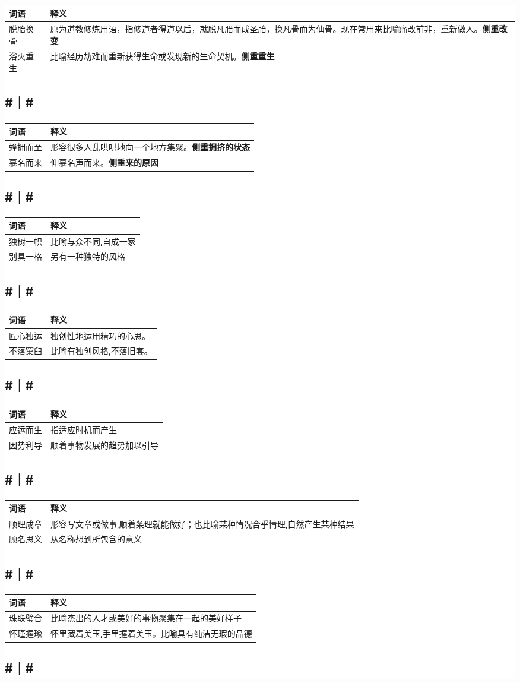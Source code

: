 | 词语     | 释义                                                         |
| :------- | :----------------------------------------------------------- |
| 脱胎换骨 | 原为道教修炼用语，指修道者得道以后，就脱凡胎而成圣胎，换凡骨而为仙骨。现在常用来比喻痛改前非，重新做人。**侧重改变** |
| 浴火重生 | 比喻经历劫难而重新获得生命或发现新的生命契机。**侧重重生**   |
## \#｜\#

| 词语     | 释义                                                 |
| :------- | :--------------------------------------------------- |
| 蜂拥而至 | 形容很多人乱哄哄地向一个地方集聚。**侧重拥挤的状态** |
| 慕名而来 | 仰慕名声而来。**侧重来的原因**                       |
## \#｜\#

| 词语     | 释义                  |
| :------- | :-------------------- |
| 独树一帜 | 比喻与众不同,自成一家 |
| 别具一格 | 另有一种独特的风格    |
## \#｜\#

| 词语     | 释义                      |
| :------- | :------------------------ |
| 匠心独运 | 独创性地运用精巧的心思。  |
| 不落窠臼 | 比喻有独创风格,不落旧套。 |
## \#｜\#

| 词语     | 释义                       |
| :------- | :------------------------- |
| 应运而生 | 指适应时机而产生           |
| 因势利导 | 顺着事物发展的趋势加以引导 |
## \#｜\#

| 词语     | 释义                                                         |
| :------- | :----------------------------------------------------------- |
| 顺理成章 | 形容写文章或做事,顺着条理就能做好；也比喻某种情况合乎情理,自然产生某种结果 |
| 顾名思义 | 从名称想到所包含的意义                                       |
## \#｜\#

| 词语     | 释义                                              |
| :------- | :------------------------------------------------ |
| 珠联璧合 | 比喻杰出的人才或美好的事物聚集在一起的美好样子    |
| 怀瑾握瑜 | 怀里藏着美玉,手里握着美玉。比喻具有纯洁无瑕的品德 |
## \#｜\#
